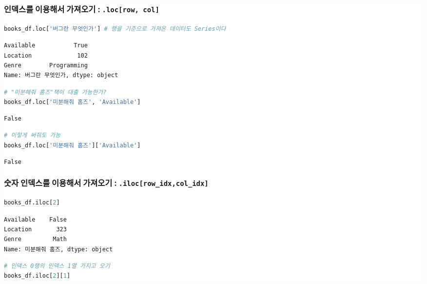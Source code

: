 

### 인덱스를 이용해서 가져오기 : `.loc[row, col]`


```python
books_df.loc['버그란 무엇인가'] # 행을 기준으로 가져온 데이터도 Series이다
```




    Available           True
    Location             102
    Genre        Programming
    Name: 버그란 무엇인가, dtype: object




```python
# "미분해줘 홈즈"책이 대출 가능한가?
books_df.loc['미분해줘 홈즈', 'Available']
```




    False




```python
# 이렇게 써줘도 가능
books_df.loc['미분해줘 홈즈']['Available']
```




    False



### 숫자 인덱스를 이용해서 가져오기 : `.iloc[row_idx,col_idx]`


```python
books_df.iloc[2]
```




    Available    False
    Location       323
    Genre         Math
    Name: 미분해줘 홈즈, dtype: object




```python
# 인덱스 0행의 인덱스 1열 가지고 오기
books_df.iloc[2][1]
```

